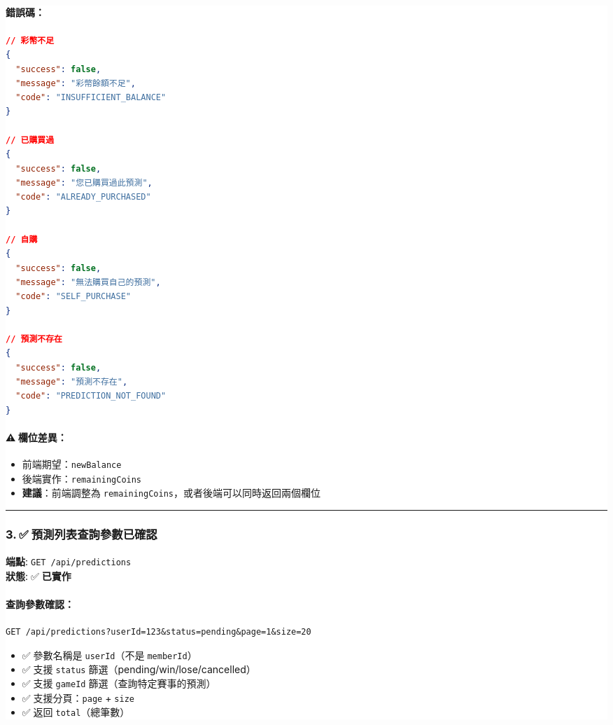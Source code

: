 #### 錯誤碼：
```json
// 彩幣不足
{
  "success": false,
  "message": "彩幣餘額不足",
  "code": "INSUFFICIENT_BALANCE"
}

// 已購買過
{
  "success": false,
  "message": "您已購買過此預測",
  "code": "ALREADY_PURCHASED"
}

// 自購
{
  "success": false,
  "message": "無法購買自己的預測",
  "code": "SELF_PURCHASE"
}

// 預測不存在
{
  "success": false,
  "message": "預測不存在",
  "code": "PREDICTION_NOT_FOUND"
}
```

#### ⚠️ 欄位差異：
- 前端期望：`newBalance`
- 後端實作：`remainingCoins`
- **建議**：前端調整為 `remainingCoins`，或者後端可以同時返回兩個欄位

---

### 3. ✅ 預測列表查詢參數已確認

**端點**: `GET /api/predictions`  
**狀態**: ✅ **已實作**

#### 查詢參數確認：
```
GET /api/predictions?userId=123&status=pending&page=1&size=20
```

- ✅ 參數名稱是 `userId`（不是 `memberId`）
- ✅ 支援 `status` 篩選（pending/win/lose/cancelled）
- ✅ 支援 `gameId` 篩選（查詢特定賽事的預測）
- ✅ 支援分頁：`page` + `size`
- ✅ 返回 `total`（總筆數）
